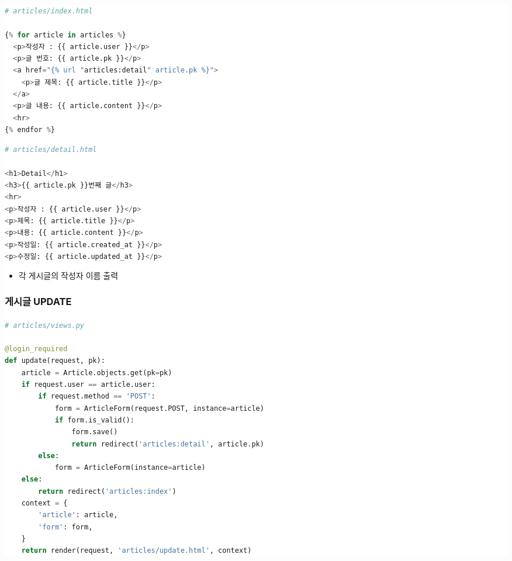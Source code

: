 ```python
# articles/index.html

{% for article in articles %}
  <p>작성자 : {{ article.user }}</p>
  <p>글 번호: {{ article.pk }}</p>
  <a href="{% url "articles:detail" article.pk %}">
    <p>글 제목: {{ article.title }}</p>
  </a>
  <p>글 내용: {{ article.content }}</p>
  <hr>
{% endfor %}
```

```python
# articles/detail.html

<h1>Detail</h1>
<h3>{{ article.pk }}번째 글</h3>
<hr>
<p>작성자 : {{ article.user }}</p>
<p>제목: {{ article.title }}</p>
<p>내용: {{ article.content }}</p>
<p>작성일: {{ article.created_at }}</p>
<p>수정일: {{ article.updated_at }}</p>
```

- 각 게시글의 작성자 이름 출력

### 게시글 UPDATE

```python
# articles/views.py

@login_required
def update(request, pk):
    article = Article.objects.get(pk=pk)
    if request.user == article.user:
        if request.method == 'POST':
            form = ArticleForm(request.POST, instance=article)
            if form.is_valid():
                form.save()
                return redirect('articles:detail', article.pk)
        else:
            form = ArticleForm(instance=article)
    else:
        return redirect('articles:index')
    context = {
        'article': article,
        'form': form,
    }
    return render(request, 'articles/update.html', context)
```
